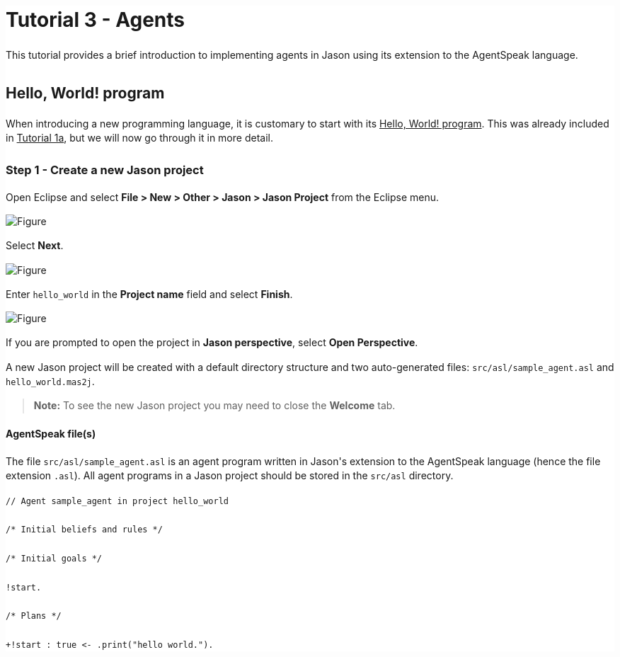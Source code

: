 # Tutorial 3 - Agents

This tutorial provides a brief introduction to implementing agents in Jason using its extension to the AgentSpeak language.



## Hello, World! program

When introducing a new programming language, it is customary to start with its [Hello, World! program](https://en.wikipedia.org/wiki/%22Hello,_World!%22_program). This was already included in [Tutorial 1a](iis-tutorials-1a.html), but we will now go through it in more detail.

### Step 1 - Create a new Jason project

Open Eclipse and select **File > New > Other > Jason > Jason Project** from the Eclipse menu.

![Figure](figures/new-jason-project-1.png)

Select **Next**.

![Figure](figures/new-jason-project-2.png)

Enter `hello_world` in the **Project name** field and select **Finish**.

![Figure](figures/new-jason-project-3.png)

If you are prompted to open the project in **Jason perspective**, select **Open Perspective**.

A new Jason project will be created with a default directory structure and two auto-generated files:  `src/asl/sample_agent.asl` and `hello_world.mas2j`.

> **Note:** To see the new Jason project you may need to close the **Welcome** tab.

#### AgentSpeak file(s)

The file `src/asl/sample_agent.asl` is an agent program written in Jason's extension to the AgentSpeak language (hence the file extension `.asl`). All agent programs in a Jason project should be stored in the `src/asl` directory.

```jason
// Agent sample_agent in project hello_world

/* Initial beliefs and rules */

/* Initial goals */

!start.

/* Plans */

+!start : true <- .print("hello world.").
```
